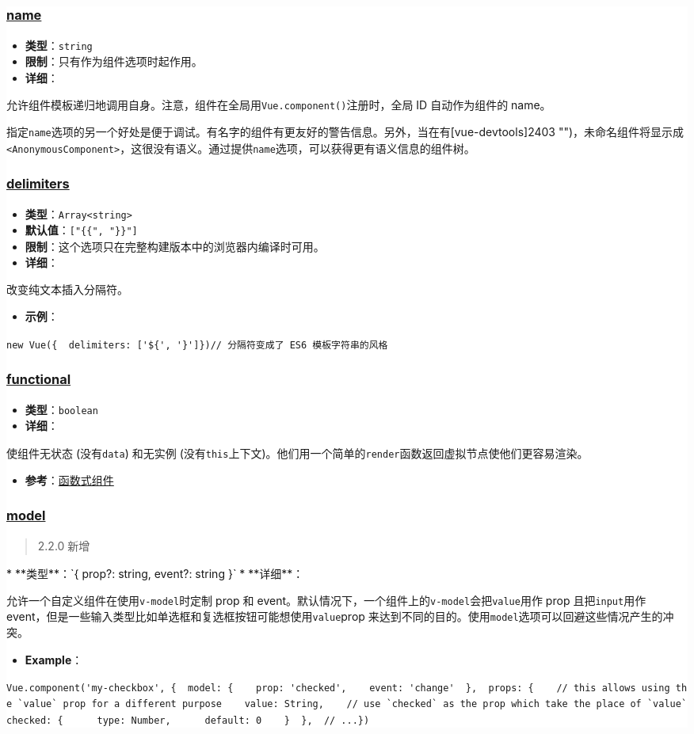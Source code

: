 ### [name](%24785#name "name")<a name="name"></a>

* **类型**：`string`
* **限制**：只有作为组件选项时起作用。
* **详细**：



允许组件模板递归地调用自身。注意，组件在全局用`Vue.component()`注册时，全局 ID 自动作为组件的 name。



指定`name`选项的另一个好处是便于调试。有名字的组件有更友好的警告信息。另外，当在有[vue-devtools]2403 "")，未命名组件将显示成`<AnonymousComponent>`，这很没有语义。通过提供`name`选项，可以获得更有语义信息的组件树。

### [delimiters](%24785#delimiters "delimiters")<a name="delimiters"></a>

* **类型**：`Array<string>`
* **默认值**：`["{{", "}}"]`
* **限制**：这个选项只在完整构建版本中的浏览器内编译时可用。
* **详细**：



改变纯文本插入分隔符。
* **示例**：


```
new Vue({  delimiters: ['${', '}']})// 分隔符变成了 ES6 模板字符串的风格
```

### [functional](%24785#functional "functional")<a name="functional"></a>

* **类型**：`boolean`
* **详细**：



使组件无状态 (没有`data`) 和无实例 (没有`this`上下文)。他们用一个简单的`render`函数返回虚拟节点使他们更容易渲染。
* **参考**：[函数式组件](%24860#函数式组件 "")

### [model](%24785#model "model")<a name="model"></a>
<blockquote>

2.2.0 新增

</blockquote>
* **类型**：`{ prop?: string, event?: string }`
* **详细**：



允许一个自定义组件在使用`v-model`时定制 prop 和 event。默认情况下，一个组件上的`v-model`会把`value`用作 prop 且把`input`用作 event，但是一些输入类型比如单选框和复选框按钮可能想使用`value`prop 来达到不同的目的。使用`model`选项可以回避这些情况产生的冲突。
* **Example**：


```
Vue.component('my-checkbox', {  model: {    prop: 'checked',    event: 'change'  },  props: {    // this allows using the `value` prop for a different purpose    value: String,    // use `checked` as the prop which take the place of `value`    checked: {      type: Number,      default: 0    }  },  // ...})
``` 
